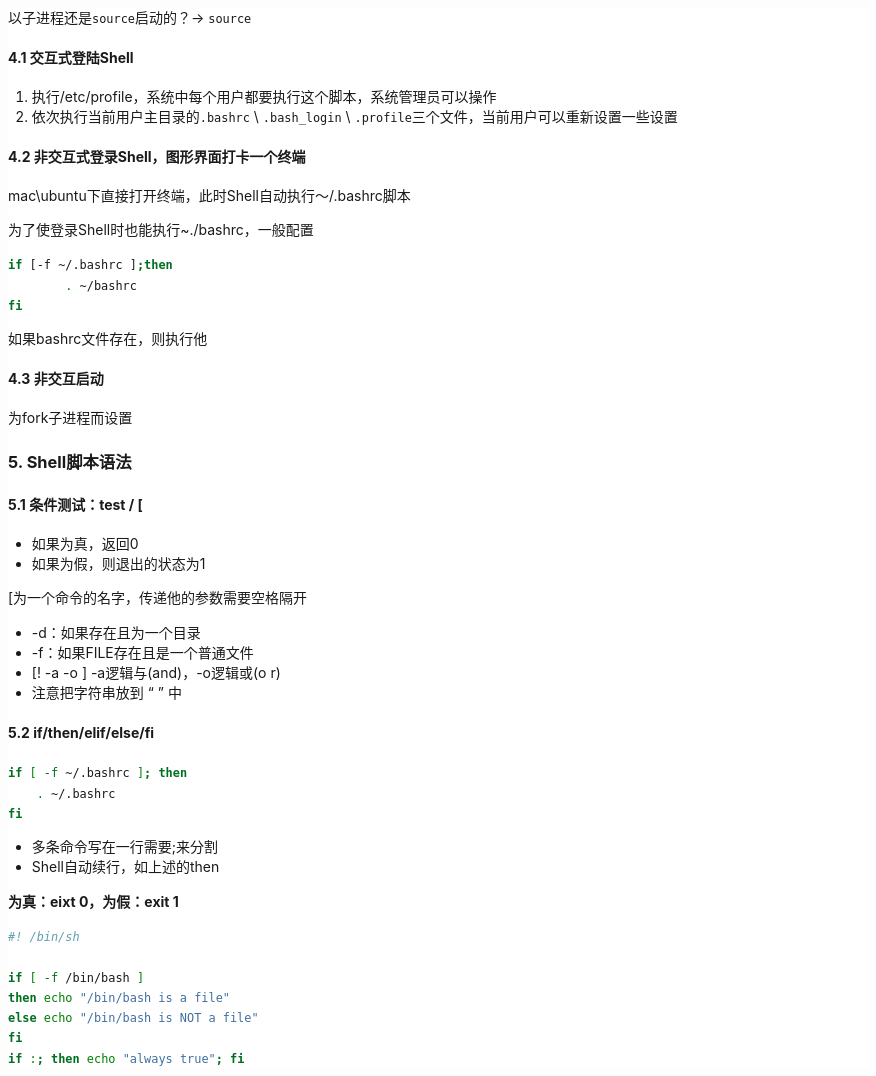 以子进程还是`source`启动的？-> `source`

#### 4.1 交互式登陆Shell

1. 执行/etc/profile，系统中每个用户都要执行这个脚本，系统管理员可以操作
2. 依次执行当前用户主目录的`.bashrc`  \ `.bash_login`  \ `.profile`三个文件，当前用户可以重新设置一些设置

#### 4.2 非交互式登录Shell，图形界面打卡一个终端

mac\ubuntu下直接打开终端，此时Shell自动执行～/.bashrc脚本

为了使登录Shell时也能执行~./bashrc，一般配置

```bash
if [-f ~/.bashrc ];then
		. ~/bashrc
fi
```

如果bashrc文件存在，则执行他

#### 4.3 非交互启动

为fork子进程而设置



### 5. Shell脚本语法

#### 5.1 条件测试：test / [

* 如果为真，返回0
* 如果为假，则退出的状态为1

[为一个命令的名字，传递他的参数需要空格隔开

* -d：如果存在且为一个目录
* -f：如果FILE存在且是一个普通文件
* [! -a -o ] -a逻辑与(and)，-o逻辑或(o r)
* 注意把字符串放到 “ ” 中

#### 5.2 if/then/elif/else/fi

```bash
if [ -f ~/.bashrc ]; then
    . ~/.bashrc
fi
```

* 多条命令写在一行需要;来分割
* Shell自动续行，如上述的then

**为真：eixt 0，为假：exit 1**

```bash
#! /bin/sh

if [ -f /bin/bash ]
then echo "/bin/bash is a file"
else echo "/bin/bash is NOT a file"
fi
if :; then echo "always true"; fi
```
